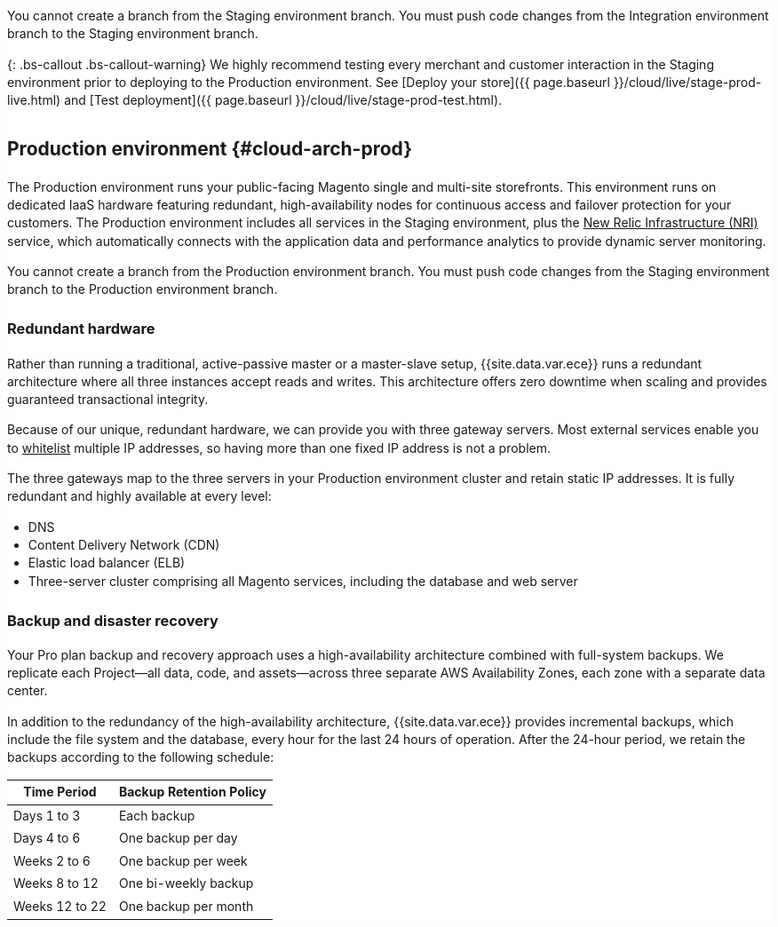 You cannot create a branch from the Staging environment branch. You must push code changes from the Integration environment branch to the Staging environment branch.

{: .bs-callout .bs-callout-warning}
We highly recommend testing every merchant and customer interaction in the Staging environment prior to deploying to the Production environment. See [Deploy your store]({{ page.baseurl }}/cloud/live/stage-prod-live.html) and [Test deployment]({{ page.baseurl }}/cloud/live/stage-prod-test.html).

## Production environment {#cloud-arch-prod}

The Production environment runs your public-facing Magento single and multi-site storefronts. This environment runs on dedicated IaaS hardware featuring redundant, high-availability nodes for continuous access and failover protection for your customers. The Production environment includes all services in the Staging environment, plus the [New Relic Infrastructure (NRI)](https://newrelic.com/products/infrastructure) service, which automatically connects with the application data and performance analytics to provide dynamic server monitoring.

You cannot create a branch from the Production environment branch. You must push code changes from the Staging environment branch to the Production environment branch.

### Redundant hardware

Rather than running a traditional, active-passive master or a master-slave setup, {{site.data.var.ece}} runs a redundant architecture where all three instances accept reads and writes. This architecture offers zero downtime when scaling and provides guaranteed transactional integrity.

Because of our unique, redundant hardware, we can provide you with three gateway servers. Most external services enable you to [whitelist](https://glossary.magento.com/whitelist) multiple IP addresses, so having more than one fixed IP address is not a problem.

The three gateways map to the three servers in your Production environment cluster and retain static IP addresses. It is fully redundant and highly available at every level:

-   DNS
-   Content Delivery Network (CDN)
-   Elastic load balancer (ELB)
-   Three-server cluster comprising all Magento services, including the database and web server

### Backup and disaster recovery

Your Pro plan backup and recovery approach uses a high-availability architecture combined with full-system backups. We replicate each Project—all data, code, and assets—across three separate AWS Availability Zones, each zone with a separate data center.

In addition to the redundancy of the high-availability architecture, {{site.data.var.ece}} provides
incremental backups, which include the file system and the database, every hour for the last 24 hours of operation. After the
24-hour period, we retain the backups according to the following schedule:

Time Period | Backup Retention Policy
--- | ---
Days 1 to 3 | Each backup
Days 4 to 6 | One backup per day
Weeks 2 to 6 | One backup per week
Weeks 8 to 12 | One bi-weekly backup
Weeks 12 to 22 | One backup per month
